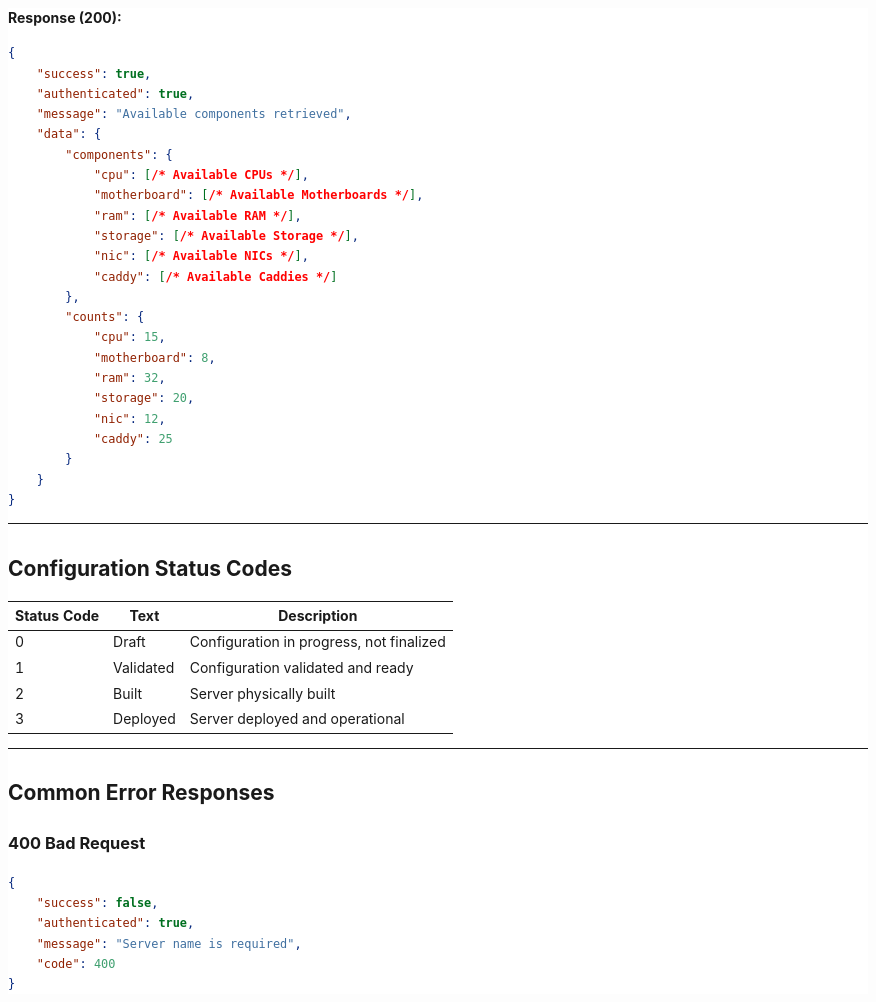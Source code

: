 **Response (200):**
```json
{
    "success": true,
    "authenticated": true,
    "message": "Available components retrieved",
    "data": {
        "components": {
            "cpu": [/* Available CPUs */],
            "motherboard": [/* Available Motherboards */],
            "ram": [/* Available RAM */],
            "storage": [/* Available Storage */],
            "nic": [/* Available NICs */],
            "caddy": [/* Available Caddies */]
        },
        "counts": {
            "cpu": 15,
            "motherboard": 8,
            "ram": 32,
            "storage": 20,
            "nic": 12,
            "caddy": 25
        }
    }
}
```

---

## Configuration Status Codes

| Status Code | Text | Description |
|------------|------|-------------|
| 0 | Draft | Configuration in progress, not finalized |
| 1 | Validated | Configuration validated and ready |
| 2 | Built | Server physically built |
| 3 | Deployed | Server deployed and operational |

---

## Common Error Responses

### 400 Bad Request
```json
{
    "success": false,
    "authenticated": true,
    "message": "Server name is required",
    "code": 400
}
```
